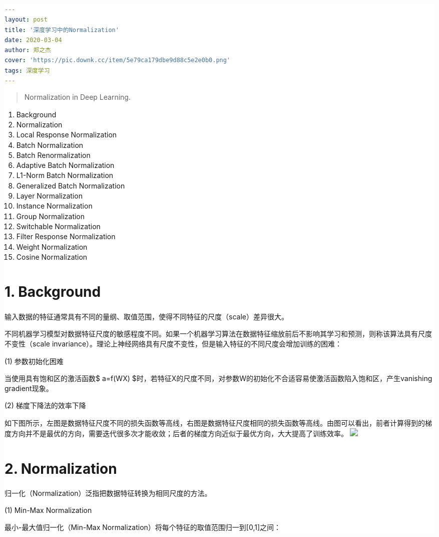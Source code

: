 ```yaml
---
layout: post
title: '深度学习中的Normalization'
date: 2020-03-04
author: 郑之杰
cover: 'https://pic.downk.cc/item/5e79ca179dbe9d88c5e2e0b0.png'
tags: 深度学习
---
```


> Normalization in Deep Learning.

1. Background
2. Normalization
3. Local Response Normalization
4. Batch Normalization
5. Batch Renormalization
6. Adaptive Batch Normalization
7. L1-Norm Batch Normalization
8. Generalized Batch Normalization
9. Layer Normalization
10. Instance Normalization
11. Group Normalization
12. Switchable Normalization
13. Filter Response Normalization
14. Weight Normalization
15. Cosine Normalization


# 1. Background
输入数据的特征通常具有不同的量纲、取值范围，使得不同特征的尺度（scale）差异很大。

不同机器学习模型对数据特征尺度的敏感程度不同。如果一个机器学习算法在数据特征缩放前后不影响其学习和预测，则称该算法具有尺度不变性（scale invariance）。理论上神经网络具有尺度不变性，但是输入特征的不同尺度会增加训练的困难：

(1) 参数初始化困难

当使用具有饱和区的激活函数$ a=f(WX) $时，若特征X的尺度不同，对参数W的初始化不合适容易使激活函数陷入饱和区，产生vanishing gradient现象。

(2) 梯度下降法的效率下降

如下图所示，左图是数据特征尺度不同的损失函数等高线，右图是数据特征尺度相同的损失函数等高线。由图可以看出，前者计算得到的梯度方向并不是最优的方向，需要迭代很多次才能收敛；后者的梯度方向近似于最优方向，大大提高了训练效率。
![](https://pic.downk.cc/item/5e7d8443504f4bcb042a29d3.png)

# 2. Normalization
归一化（Normalization）泛指把数据特征转换为相同尺度的方法。

(1) Min-Max Normalization

最小-最大值归一化（Min-Max Normalization）将每个特征的取值范围归一到[0,1]之间：
